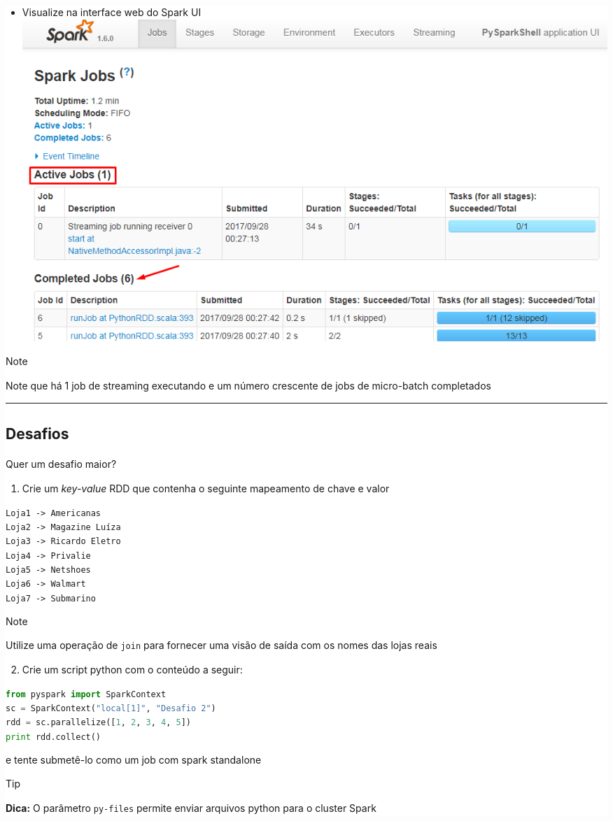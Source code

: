 - Visualize na interface web do Spark UI
![spark_ui_running](./resources/images/5_spark_ui_running.png)  
> [!NOTE]
> Note que há 1 job de streaming executando e um número crescente de jobs de micro-batch completados

---
## Desafios

Quer um desafio maior?

1. Crie um *key-value* RDD que contenha o seguinte mapeamento de chave e valor
  ```
  Loja1 -> Americanas
  Loja2 -> Magazine Luíza
  Loja3 -> Ricardo Eletro
  Loja4 -> Privalie
  Loja5 -> Netshoes
  Loja6 -> Walmart
  Loja7 -> Submarino
  ```
  > [!NOTE]
  > Utilize uma operação de `join` para fornecer uma visão de saída com os nomes das lojas reais

2. Crie um script python com o conteúdo a seguir:
  ```python
  from pyspark import SparkContext
  sc = SparkContext("local[1]", "Desafio 2")
  rdd = sc.parallelize([1, 2, 3, 4, 5])
  print rdd.collect()
  ```
  e tente submetê-lo como um job com spark standalone
  > [!TIP]
  > **Dica:** O parâmetro `py-files` permite enviar arquivos python para o cluster Spark

